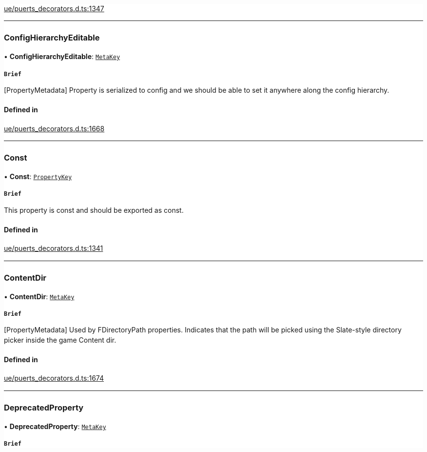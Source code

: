 [ue/puerts_decorators.d.ts:1347](https://github.com/YugMetaverse/yug_typings/blob/b7d9b19/ue/puerts_decorators.d.ts#L1347)

___

### ConfigHierarchyEditable

• **ConfigHierarchyEditable**: [`MetaKey`](ue_puerts_decorators.uproperty.md#metakey)

**`Brief`**

[PropertyMetadata] Property is serialized to config and we should be able to set it anywhere along the config hierarchy.

#### Defined in

[ue/puerts_decorators.d.ts:1668](https://github.com/YugMetaverse/yug_typings/blob/b7d9b19/ue/puerts_decorators.d.ts#L1668)

___

### Const

• **Const**: [`PropertyKey`](ue_puerts_decorators.uproperty.md#propertykey)

**`Brief`**

This property is const and should be exported as const.

#### Defined in

[ue/puerts_decorators.d.ts:1341](https://github.com/YugMetaverse/yug_typings/blob/b7d9b19/ue/puerts_decorators.d.ts#L1341)

___

### ContentDir

• **ContentDir**: [`MetaKey`](ue_puerts_decorators.uproperty.md#metakey)

**`Brief`**

[PropertyMetadata] Used by FDirectoryPath properties. Indicates that the path will be picked using the Slate-style directory picker inside the game Content dir.

#### Defined in

[ue/puerts_decorators.d.ts:1674](https://github.com/YugMetaverse/yug_typings/blob/b7d9b19/ue/puerts_decorators.d.ts#L1674)

___

### DeprecatedProperty

• **DeprecatedProperty**: [`MetaKey`](ue_puerts_decorators.uproperty.md#metakey)

**`Brief`**
